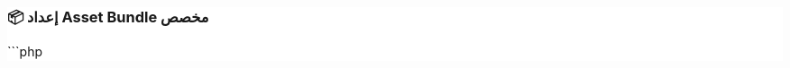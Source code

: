 ### 📦 إعداد Asset Bundle مخصص

\`\`\`php
<?php
namespace app\\assets;

use yii\\web\\AssetBundle;

class CustomAsset extends AssetBundle
{
    public $basePath = '@webroot';
    public $baseUrl = '@web';
    public $css = [
        'css/custom.css',
    ];
    public $js = [
        'js/custom.js',
    ];
    public $depends = [
        'yii\\web\\YiiAsset',
        'yii\\bootstrap5\\BootstrapAsset',
    ];
}
\`\`\`

### 🚀 إعداد بيئة التطوير - Development Environment Setup

#### أدوات مفيدة للتطوير
\`\`\`bash
# تفعيل وضع التطوير
export YII_ENV=dev
export YII_DEBUG=true

# مراقبة تغييرات CSS
npm run watch-css

# تشغيل الخادم مع إعادة التحميل
php yii serve --port=8080

# تشغيل الاختبارات في الخلفية
vendor/bin/codecept run --debug
\`\`\`

#### Debug والـ Profiling
\`\`\`php
// استخدام Yii Debug Toolbar
// متاح تلقائياً في بيئة التطوير على /?debug
